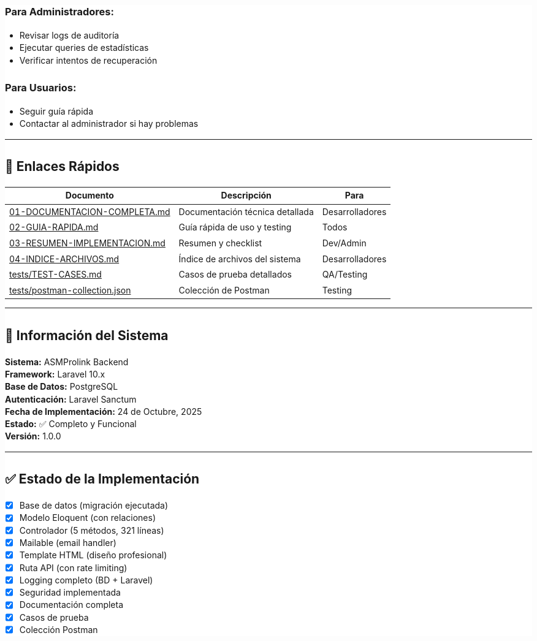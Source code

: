### Para Administradores:
- Revisar logs de auditoría
- Ejecutar queries de estadísticas
- Verificar intentos de recuperación

### Para Usuarios:
- Seguir guía rápida
- Contactar al administrador si hay problemas

---

## 🔗 Enlaces Rápidos

| Documento | Descripción | Para |
|-----------|-------------|------|
| [01-DOCUMENTACION-COMPLETA.md](./01-DOCUMENTACION-COMPLETA.md) | Documentación técnica detallada | Desarrolladores |
| [02-GUIA-RAPIDA.md](./02-GUIA-RAPIDA.md) | Guía rápida de uso y testing | Todos |
| [03-RESUMEN-IMPLEMENTACION.md](./03-RESUMEN-IMPLEMENTACION.md) | Resumen y checklist | Dev/Admin |
| [04-INDICE-ARCHIVOS.md](./04-INDICE-ARCHIVOS.md) | Índice de archivos del sistema | Desarrolladores |
| [tests/TEST-CASES.md](./tests/TEST-CASES.md) | Casos de prueba detallados | QA/Testing |
| [tests/postman-collection.json](./tests/postman-collection.json) | Colección de Postman | Testing |

---

## 📅 Información del Sistema

**Sistema:** ASMProlink Backend  
**Framework:** Laravel 10.x  
**Base de Datos:** PostgreSQL  
**Autenticación:** Laravel Sanctum  
**Fecha de Implementación:** 24 de Octubre, 2025  
**Estado:** ✅ Completo y Funcional  
**Versión:** 1.0.0  

---

## ✅ Estado de la Implementación

- [x] Base de datos (migración ejecutada)
- [x] Modelo Eloquent (con relaciones)
- [x] Controlador (5 métodos, 321 líneas)
- [x] Mailable (email handler)
- [x] Template HTML (diseño profesional)
- [x] Ruta API (con rate limiting)
- [x] Logging completo (BD + Laravel)
- [x] Seguridad implementada
- [x] Documentación completa
- [x] Casos de prueba
- [x] Colección Postman
